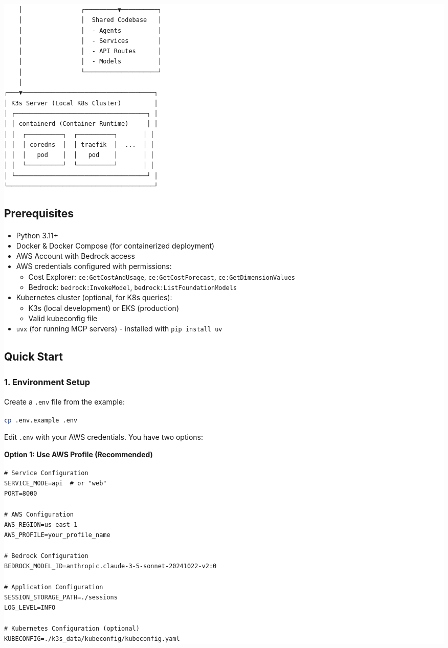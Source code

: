 ```
    │                ┌─────────▼──────────┐
    │                │  Shared Codebase   │
    │                │  - Agents          │
    │                │  - Services        │
    │                │  - API Routes      │
    │                │  - Models          │
    │                └────────────────────┘
    │
┌───▼────────────────────────────────────┐
│ K3s Server (Local K8s Cluster)         │
│ ┌────────────────────────────────────┐ │
│ │ containerd (Container Runtime)     │ │
│ │  ┌──────────┐  ┌──────────┐       │ │
│ │  │ coredns  │  │ traefik  │  ...  │ │
│ │  │   pod    │  │   pod    │       │ │
│ │  └──────────┘  └──────────┘       │ │
│ └────────────────────────────────────┘ │
└────────────────────────────────────────┘
```

## Prerequisites

- Python 3.11+
- Docker & Docker Compose (for containerized deployment)
- AWS Account with Bedrock access
- AWS credentials configured with permissions:
  - Cost Explorer: `ce:GetCostAndUsage`, `ce:GetCostForecast`, `ce:GetDimensionValues`
  - Bedrock: `bedrock:InvokeModel`, `bedrock:ListFoundationModels`
- Kubernetes cluster (optional, for K8s queries):
  - K3s (local development) or EKS (production)
  - Valid kubeconfig file
- `uvx` (for running MCP servers) - installed with `pip install uv`

## Quick Start

### 1. Environment Setup

Create a `.env` file from the example:

```bash
cp .env.example .env
```

Edit `.env` with your AWS credentials. You have two options:

**Option 1: Use AWS Profile (Recommended)**
```env
# Service Configuration
SERVICE_MODE=api  # or "web"
PORT=8000

# AWS Configuration
AWS_REGION=us-east-1
AWS_PROFILE=your_profile_name

# Bedrock Configuration
BEDROCK_MODEL_ID=anthropic.claude-3-5-sonnet-20241022-v2:0

# Application Configuration
SESSION_STORAGE_PATH=./sessions
LOG_LEVEL=INFO

# Kubernetes Configuration (optional)
KUBECONFIG=./k3s_data/kubeconfig/kubeconfig.yaml
```